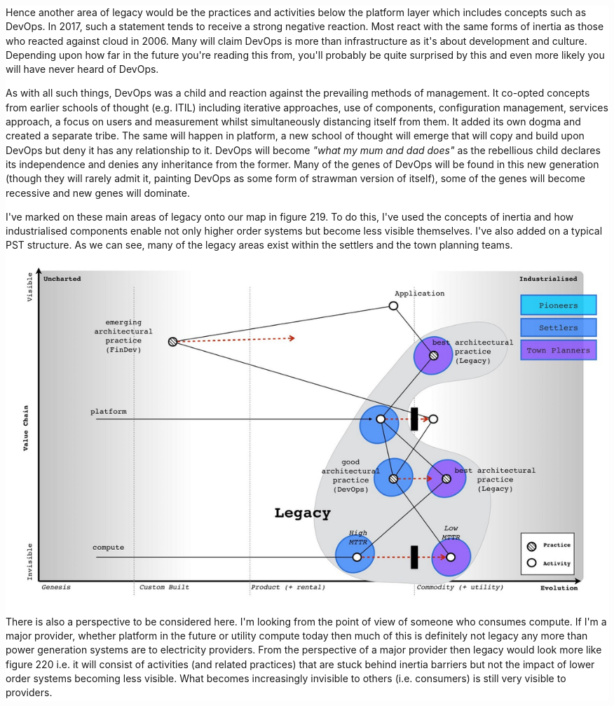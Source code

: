 Hence another area of legacy would be the practices and activities below the platform layer which includes concepts such as DevOps. In 2017, such a statement tends to receive a strong negative reaction. Most react with the same forms of inertia as those who reacted against cloud in 2006. Many will claim DevOps is more than infrastructure as it's about development and culture. Depending upon how far in the future you're reading this from, you'll probably be quite surprised by this and even more likely you will have never heard of DevOps.

As with all such things, DevOps was a child and reaction against the prevailing methods of management. It co-opted concepts from earlier schools of thought (e.g. ITIL) including iterative approaches, use of components, configuration management, services approach, a focus on users and measurement whilst simultaneously distancing itself from them. It added its own dogma and created a separate tribe. The same will happen in platform, a new school of thought will emerge that will copy and build upon DevOps but deny it has any relationship to it. DevOps will become *"what my mum and dad does"* as the rebellious child declares its independence and denies any inheritance from the former. Many of the genes of DevOps will be found in this new generation (though they will rarely admit it, painting DevOps as some form of strawman version of itself), some of the genes will become recessive and new genes will dominate.

I've marked on these main areas of legacy onto our map in figure 219. To do this, I've used the concepts of inertia and how industrialised components enable not only higher order systems but become less visible themselves. I've also added on a typical PST structure. As we can see, many of the legacy areas exist within the settlers and the town planning teams.

![Figure 219 — adding legacy (a consumer perspective)](images/figure-219.jpeg)

There is also a perspective to be considered here. I'm looking from the point of view of someone who consumes compute. If I'm a major provider, whether platform in the future or utility compute today then much of this is definitely not legacy any more than power generation systems are to electricity providers. From the perspective of a major provider then legacy would look more like figure 220 i.e. it will consist of activities (and related practices) that are stuck behind inertia barriers but not the impact of lower order systems becoming less visible. What becomes increasingly invisible to others (i.e. consumers) is still very visible to providers.
